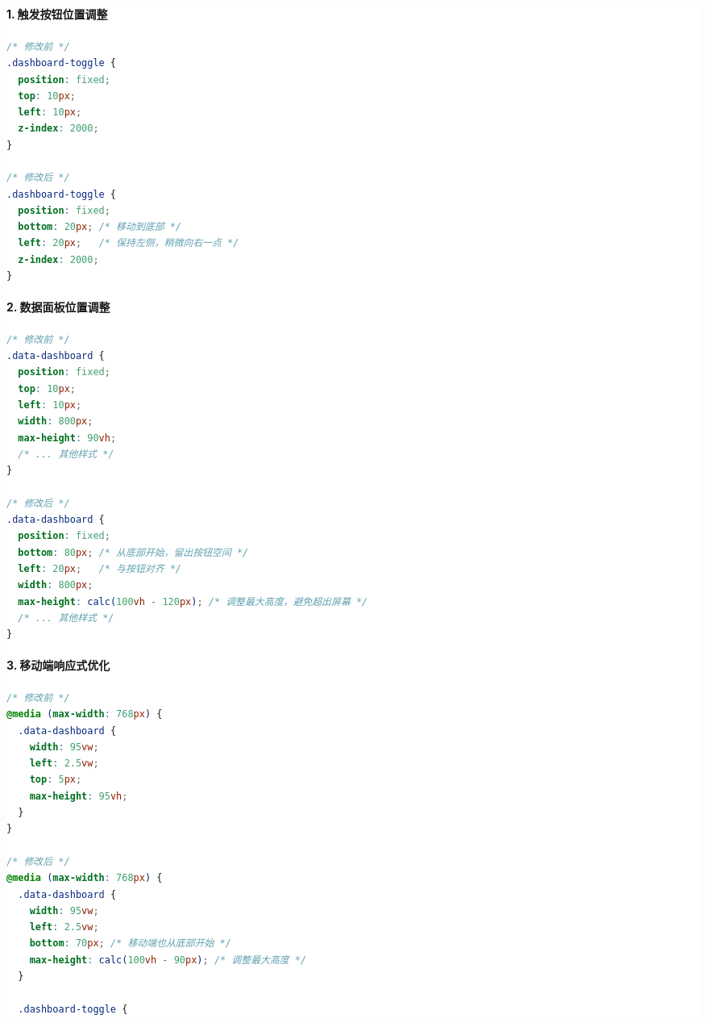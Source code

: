 #### 1. 触发按钮位置调整
```css
/* 修改前 */
.dashboard-toggle {
  position: fixed;
  top: 10px;
  left: 10px;
  z-index: 2000;
}

/* 修改后 */
.dashboard-toggle {
  position: fixed;
  bottom: 20px; /* 移动到底部 */
  left: 20px;   /* 保持左侧，稍微向右一点 */
  z-index: 2000;
}
```

#### 2. 数据面板位置调整
```css
/* 修改前 */
.data-dashboard {
  position: fixed;
  top: 10px;
  left: 10px;
  width: 800px;
  max-height: 90vh;
  /* ... 其他样式 */
}

/* 修改后 */
.data-dashboard {
  position: fixed;
  bottom: 80px; /* 从底部开始，留出按钮空间 */
  left: 20px;   /* 与按钮对齐 */
  width: 800px;
  max-height: calc(100vh - 120px); /* 调整最大高度，避免超出屏幕 */
  /* ... 其他样式 */
}
```

#### 3. 移动端响应式优化
```css
/* 修改前 */
@media (max-width: 768px) {
  .data-dashboard {
    width: 95vw;
    left: 2.5vw;
    top: 5px;
    max-height: 95vh;
  }
}

/* 修改后 */
@media (max-width: 768px) {
  .data-dashboard {
    width: 95vw;
    left: 2.5vw;
    bottom: 70px; /* 移动端也从底部开始 */
    max-height: calc(100vh - 90px); /* 调整最大高度 */
  }
  
  .dashboard-toggle {
```